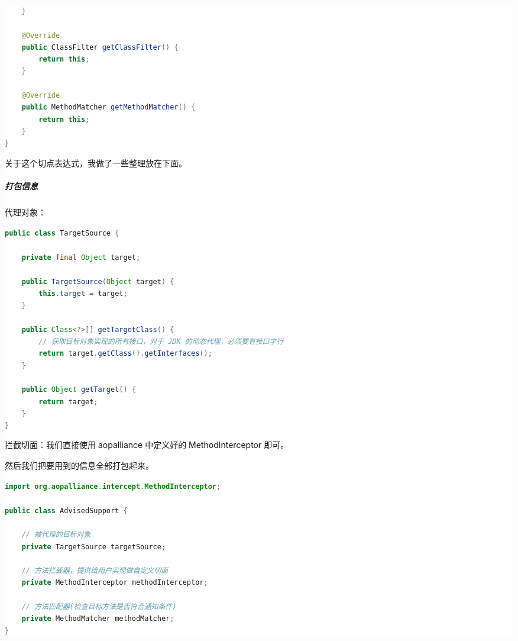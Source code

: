 ```java
    }

    @Override
    public ClassFilter getClassFilter() {
        return this;
    }

    @Override
    public MethodMatcher getMethodMatcher() {
        return this;
    }
}
```

关于这个切点表达式，我做了一些整理放在下面。

##### 打包信息

代理对象：

```java
public class TargetSource {

    private final Object target;

    public TargetSource(Object target) {
        this.target = target;
    }

    public Class<?>[] getTargetClass() {
        // 获取目标对象实现的所有接口，对于 JDK 的动态代理，必须要有接口才行
        return target.getClass().getInterfaces();
    }

    public Object getTarget() {
        return target;
    }
}
```

拦截切面：我们直接使用 aopalliance 中定义好的 MethodInterceptor 即可。

然后我们把要用到的信息全部打包起来。

```java
import org.aopalliance.intercept.MethodInterceptor;

public class AdvisedSupport {

    // 被代理的目标对象
    private TargetSource targetSource;

    // 方法拦截器，提供给用户实现做自定义切面
    private MethodInterceptor methodInterceptor;

    // 方法匹配器(检查目标方法是否符合通知条件)
    private MethodMatcher methodMatcher;
}

```
